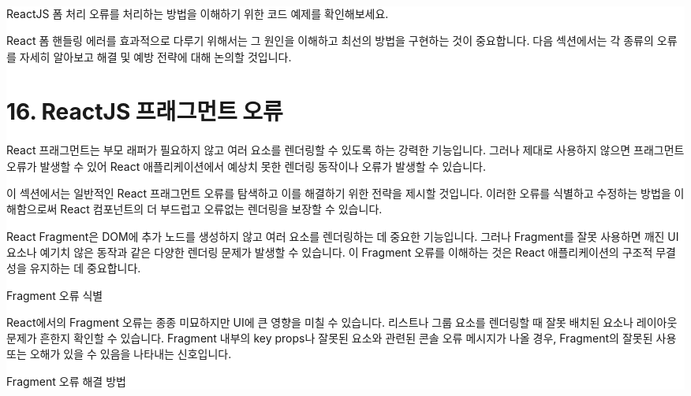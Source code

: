 ReactJS 폼 처리 오류를 처리하는 방법을 이해하기 위한 코드 예제를 확인해보세요.



<ins class="adsbygoogle"
     style="display:block"
     data-ad-client="ca-pub-4877378276818686"
     data-ad-slot="1898504329"
     data-ad-format="auto"
     data-full-width-responsive="true"></ins>

<script>
     (adsbygoogle = window.adsbygoogle || []).push({});
</script>

React 폼 핸들링 에러를 효과적으로 다루기 위해서는 그 원인을 이해하고 최선의 방법을 구현하는 것이 중요합니다. 다음 섹션에서는 각 종류의 오류를 자세히 알아보고 해결 및 예방 전략에 대해 논의할 것입니다.

# 16. ReactJS 프래그먼트 오류

React 프래그먼트는 부모 래퍼가 필요하지 않고 여러 요소를 렌더링할 수 있도록 하는 강력한 기능입니다. 그러나 제대로 사용하지 않으면 프래그먼트 오류가 발생할 수 있어 React 애플리케이션에서 예상치 못한 렌더링 동작이나 오류가 발생할 수 있습니다.

이 섹션에서는 일반적인 React 프래그먼트 오류를 탐색하고 이를 해결하기 위한 전략을 제시할 것입니다. 이러한 오류를 식별하고 수정하는 방법을 이해함으로써 React 컴포넌트의 더 부드럽고 오류없는 렌더링을 보장할 수 있습니다.



<ins class="adsbygoogle"
     style="display:block"
     data-ad-client="ca-pub-4877378276818686"
     data-ad-slot="1898504329"
     data-ad-format="auto"
     data-full-width-responsive="true"></ins>

<script>
     (adsbygoogle = window.adsbygoogle || []).push({});
</script>

React Fragment은 DOM에 추가 노드를 생성하지 않고 여러 요소를 렌더링하는 데 중요한 기능입니다. 그러나 Fragment를 잘못 사용하면 깨진 UI 요소나 예기치 않은 동작과 같은 다양한 렌더링 문제가 발생할 수 있습니다. 이 Fragment 오류를 이해하는 것은 React 애플리케이션의 구조적 무결성을 유지하는 데 중요합니다.

Fragment 오류 식별

React에서의 Fragment 오류는 종종 미묘하지만 UI에 큰 영향을 미칠 수 있습니다. 리스트나 그룹 요소를 렌더링할 때 잘못 배치된 요소나 레이아웃 문제가 흔한지 확인할 수 있습니다. Fragment 내부의 key props나 잘못된 요소와 관련된 콘솔 오류 메시지가 나올 경우, Fragment의 잘못된 사용 또는 오해가 있을 수 있음을 나타내는 신호입니다.

Fragment 오류 해결 방법



<ins class="adsbygoogle"
     style="display:block"
     data-ad-client="ca-pub-4877378276818686"
     data-ad-slot="1898504329"
     data-ad-format="auto"
     data-full-width-responsive="true"></ins>
